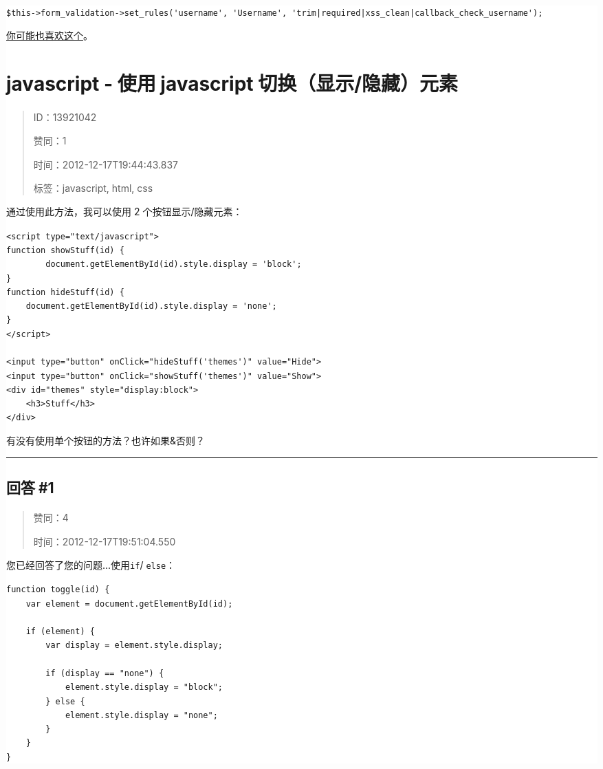 ```
$this->form_validation->set_rules('username', 'Username', 'trim|required|xss_clean|callback_check_username'); 
```

[你可能也喜欢这个](http://www.witheringtree.com/2011/09/custom-codeigniter-validation-methods/)。

# javascript - 使用 javascript 切换（显示/隐藏）元素

> ID：13921042
> 
> 赞同：1
> 
> 时间：2012-12-17T19:44:43.837
> 
> 标签：javascript, html, css

通过使用此方法，我可以使用 2 个按钮显示/隐藏元素：

```
<script type="text/javascript">
function showStuff(id) {
        document.getElementById(id).style.display = 'block';
}
function hideStuff(id) {
    document.getElementById(id).style.display = 'none';
}
</script>

<input type="button" onClick="hideStuff('themes')" value="Hide">
<input type="button" onClick="showStuff('themes')" value="Show">
<div id="themes" style="display:block">
    <h3>Stuff</h3>
</div> 
```

有没有使用单个按钮的方法？也许如果&否则？

* * *

## 回答 #1

> 赞同：4
> 
> 时间：2012-12-17T19:51:04.550

您已经回答了您的问题...使用`if`/ `else`：

```
function toggle(id) {
    var element = document.getElementById(id);

    if (element) {
        var display = element.style.display;

        if (display == "none") {
            element.style.display = "block";
        } else {
            element.style.display = "none";
        }
    }
} 
```
